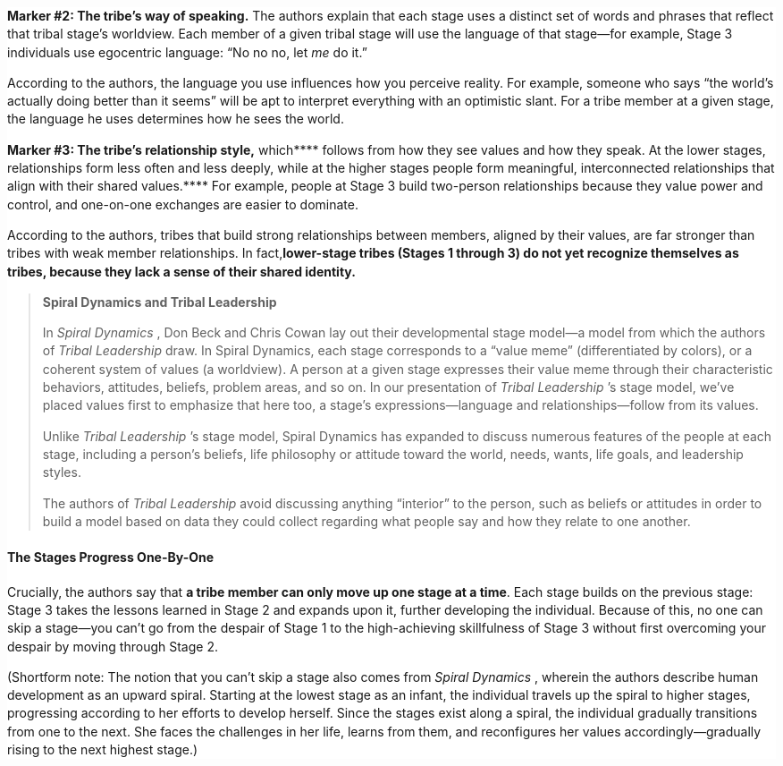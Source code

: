 **Marker #2: The tribe’s way of speaking.** The authors explain that each stage uses a distinct set of words and phrases that reflect that tribal stage’s worldview. Each member of a given tribal stage will use the language of that stage—for example, Stage 3 individuals use egocentric language: “No no no, let _me_ do it.”

According to the authors, the language you use influences how you perceive reality. For example, someone who says “the world’s actually doing better than it seems” will be apt to interpret everything with an optimistic slant. For a tribe member at a given stage, the language he uses determines how he sees the world.

**Marker #3: The tribe’s relationship style,** which**** follows from how they see values and how they speak. At the lower stages, relationships form less often and less deeply, while at the higher stages people form meaningful, interconnected relationships that align with their shared values.**** For example, people at Stage 3 build two-person relationships because they value power and control, and one-on-one exchanges are easier to dominate.

According to the authors, tribes that build strong relationships between members, aligned by their values, are far stronger than tribes with weak member relationships. In fact,**lower-stage tribes (Stages 1 through 3) do not yet recognize themselves as tribes, because they lack a sense of their shared identity.**

> **Spiral Dynamics and Tribal Leadership**
> 
> In _Spiral Dynamics_ , Don Beck and Chris Cowan lay out their developmental stage model—a model from which the authors of _Tribal Leadership_ draw. In Spiral Dynamics, each stage corresponds to a “value meme” (differentiated by colors), or a coherent system of values (a worldview). A person at a given stage expresses their value meme through their characteristic behaviors, attitudes, beliefs, problem areas, and so on. In our presentation of _Tribal Leadership_ ’s stage model, we’ve placed values first to emphasize that here too, a stage’s expressions—language and relationships—follow from its values.
> 
> Unlike _Tribal Leadership_ ’s stage model, Spiral Dynamics has expanded to discuss numerous features of the people at each stage, including a person’s beliefs, life philosophy or attitude toward the world, needs, wants, life goals, and leadership styles.
> 
> The authors of _Tribal Leadership_ avoid discussing anything “interior” to the person, such as beliefs or attitudes in order to build a model based on data they could collect regarding what people say and how they relate to one another.

#### The Stages Progress One-By-One

Crucially, the authors say that **a tribe member can only move up one stage at a time**. Each stage builds on the previous stage: Stage 3 takes the lessons learned in Stage 2 and expands upon it, further developing the individual. Because of this, no one can skip a stage—you can’t go from the despair of Stage 1 to the high-achieving skillfulness of Stage 3 without first overcoming your despair by moving through Stage 2.

(Shortform note: The notion that you can’t skip a stage also comes from _Spiral Dynamics_ , wherein the authors describe human development as an upward spiral. Starting at the lowest stage as an infant, the individual travels up the spiral to higher stages, progressing according to her efforts to develop herself. Since the stages exist along a spiral, the individual gradually transitions from one to the next. She faces the challenges in her life, learns from them, and reconfigures her values accordingly—gradually rising to the next highest stage.)
